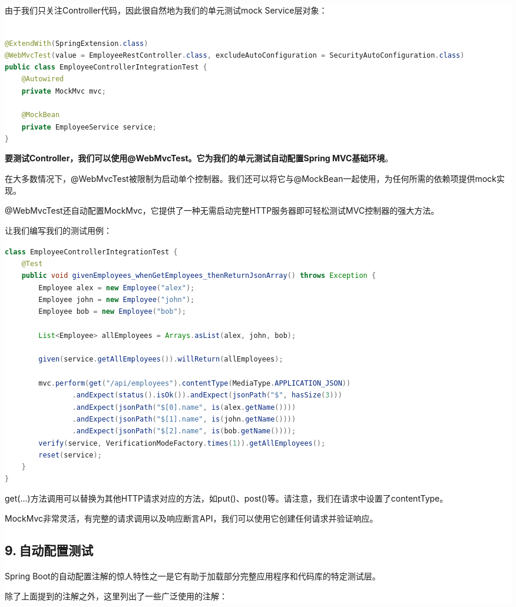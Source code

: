 由于我们只关注Controller代码，因此很自然地为我们的单元测试mock Service层对象：

```java

@ExtendWith(SpringExtension.class)
@WebMvcTest(value = EmployeeRestController.class, excludeAutoConfiguration = SecurityAutoConfiguration.class)
public class EmployeeControllerIntegrationTest {
    @Autowired
    private MockMvc mvc;

    @MockBean
    private EmployeeService service;
}
```

**要测试Controller，我们可以使用@WebMvcTest。它为我们的单元测试自动配置Spring MVC基础环境**。

在大多数情况下，@WebMvcTest被限制为启动单个控制器。我们还可以将它与@MockBean一起使用，为任何所需的依赖项提供mock实现。

@WebMvcTest还自动配置MockMvc，它提供了一种无需启动完整HTTP服务器即可轻松测试MVC控制器的强大方法。

让我们编写我们的测试用例：

```java
class EmployeeControllerIntegrationTest {
    @Test
    public void givenEmployees_whenGetEmployees_thenReturnJsonArray() throws Exception {
        Employee alex = new Employee("alex");
        Employee john = new Employee("john");
        Employee bob = new Employee("bob");

        List<Employee> allEmployees = Arrays.asList(alex, john, bob);

        given(service.getAllEmployees()).willReturn(allEmployees);

        mvc.perform(get("/api/employees").contentType(MediaType.APPLICATION_JSON))
                .andExpect(status().isOk()).andExpect(jsonPath("$", hasSize(3)))
                .andExpect(jsonPath("$[0].name", is(alex.getName())))
                .andExpect(jsonPath("$[1].name", is(john.getName())))
                .andExpect(jsonPath("$[2].name", is(bob.getName())));
        verify(service, VerificationModeFactory.times(1)).getAllEmployees();
        reset(service);
    }
}
```

get(...)方法调用可以替换为其他HTTP请求对应的方法，如put()、post()等。请注意，我们在请求中设置了contentType。

MockMvc非常灵活，有完整的请求调用以及响应断言API，我们可以使用它创建任何请求并验证响应。

## 9. 自动配置测试

Spring Boot的自动配置注解的惊人特性之一是它有助于加载部分完整应用程序和代码库的特定测试层。

除了上面提到的注解之外，这里列出了一些广泛使用的注解：
